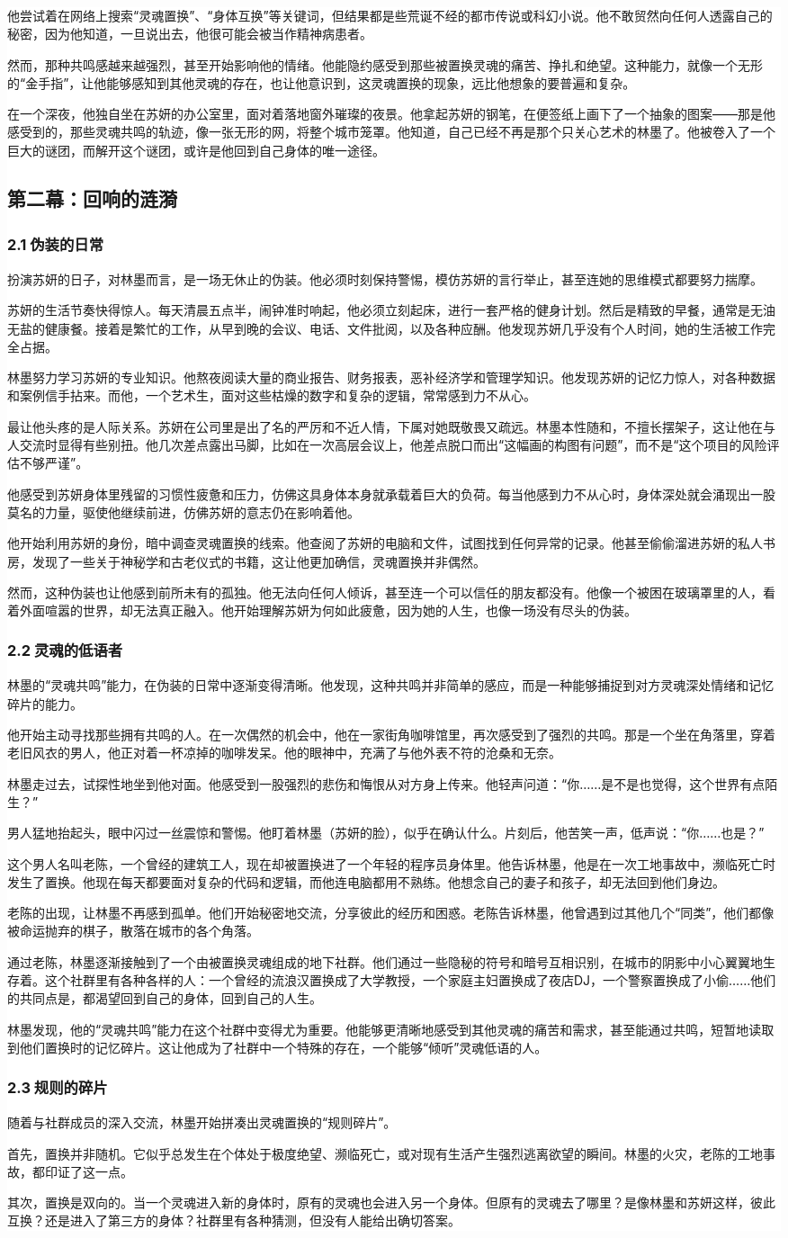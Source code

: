 他尝试着在网络上搜索“灵魂置换”、“身体互换”等关键词，但结果都是些荒诞不经的都市传说或科幻小说。他不敢贸然向任何人透露自己的秘密，因为他知道，一旦说出去，他很可能会被当作精神病患者。

然而，那种共鸣感越来越强烈，甚至开始影响他的情绪。他能隐约感受到那些被置换灵魂的痛苦、挣扎和绝望。这种能力，就像一个无形的“金手指”，让他能够感知到其他灵魂的存在，也让他意识到，这灵魂置换的现象，远比他想象的要普遍和复杂。

在一个深夜，他独自坐在苏妍的办公室里，面对着落地窗外璀璨的夜景。他拿起苏妍的钢笔，在便签纸上画下了一个抽象的图案——那是他感受到的，那些灵魂共鸣的轨迹，像一张无形的网，将整个城市笼罩。他知道，自己已经不再是那个只关心艺术的林墨了。他被卷入了一个巨大的谜团，而解开这个谜团，或许是他回到自己身体的唯一途径。

## 第二幕：回响的涟漪

### 2.1 伪装的日常

扮演苏妍的日子，对林墨而言，是一场无休止的伪装。他必须时刻保持警惕，模仿苏妍的言行举止，甚至连她的思维模式都要努力揣摩。

苏妍的生活节奏快得惊人。每天清晨五点半，闹钟准时响起，他必须立刻起床，进行一套严格的健身计划。然后是精致的早餐，通常是无油无盐的健康餐。接着是繁忙的工作，从早到晚的会议、电话、文件批阅，以及各种应酬。他发现苏妍几乎没有个人时间，她的生活被工作完全占据。

林墨努力学习苏妍的专业知识。他熬夜阅读大量的商业报告、财务报表，恶补经济学和管理学知识。他发现苏妍的记忆力惊人，对各种数据和案例信手拈来。而他，一个艺术生，面对这些枯燥的数字和复杂的逻辑，常常感到力不从心。

最让他头疼的是人际关系。苏妍在公司里是出了名的严厉和不近人情，下属对她既敬畏又疏远。林墨本性随和，不擅长摆架子，这让他在与人交流时显得有些别扭。他几次差点露出马脚，比如在一次高层会议上，他差点脱口而出“这幅画的构图有问题”，而不是“这个项目的风险评估不够严谨”。

他感受到苏妍身体里残留的习惯性疲惫和压力，仿佛这具身体本身就承载着巨大的负荷。每当他感到力不从心时，身体深处就会涌现出一股莫名的力量，驱使他继续前进，仿佛苏妍的意志仍在影响着他。

他开始利用苏妍的身份，暗中调查灵魂置换的线索。他查阅了苏妍的电脑和文件，试图找到任何异常的记录。他甚至偷偷溜进苏妍的私人书房，发现了一些关于神秘学和古老仪式的书籍，这让他更加确信，灵魂置换并非偶然。

然而，这种伪装也让他感到前所未有的孤独。他无法向任何人倾诉，甚至连一个可以信任的朋友都没有。他像一个被困在玻璃罩里的人，看着外面喧嚣的世界，却无法真正融入。他开始理解苏妍为何如此疲惫，因为她的人生，也像一场没有尽头的伪装。

### 2.2 灵魂的低语者

林墨的“灵魂共鸣”能力，在伪装的日常中逐渐变得清晰。他发现，这种共鸣并非简单的感应，而是一种能够捕捉到对方灵魂深处情绪和记忆碎片的能力。

他开始主动寻找那些拥有共鸣的人。在一次偶然的机会中，他在一家街角咖啡馆里，再次感受到了强烈的共鸣。那是一个坐在角落里，穿着老旧风衣的男人，他正对着一杯凉掉的咖啡发呆。他的眼神中，充满了与他外表不符的沧桑和无奈。

林墨走过去，试探性地坐到他对面。他感受到一股强烈的悲伤和悔恨从对方身上传来。他轻声问道：“你……是不是也觉得，这个世界有点陌生？”

男人猛地抬起头，眼中闪过一丝震惊和警惕。他盯着林墨（苏妍的脸），似乎在确认什么。片刻后，他苦笑一声，低声说：“你……也是？”

这个男人名叫老陈，一个曾经的建筑工人，现在却被置换进了一个年轻的程序员身体里。他告诉林墨，他是在一次工地事故中，濒临死亡时发生了置换。他现在每天都要面对复杂的代码和逻辑，而他连电脑都用不熟练。他想念自己的妻子和孩子，却无法回到他们身边。

老陈的出现，让林墨不再感到孤单。他们开始秘密地交流，分享彼此的经历和困惑。老陈告诉林墨，他曾遇到过其他几个“同类”，他们都像被命运抛弃的棋子，散落在城市的各个角落。

通过老陈，林墨逐渐接触到了一个由被置换灵魂组成的地下社群。他们通过一些隐秘的符号和暗号互相识别，在城市的阴影中小心翼翼地生存着。这个社群里有各种各样的人：一个曾经的流浪汉置换成了大学教授，一个家庭主妇置换成了夜店DJ，一个警察置换成了小偷……他们的共同点是，都渴望回到自己的身体，回到自己的人生。

林墨发现，他的“灵魂共鸣”能力在这个社群中变得尤为重要。他能够更清晰地感受到其他灵魂的痛苦和需求，甚至能通过共鸣，短暂地读取到他们置换时的记忆碎片。这让他成为了社群中一个特殊的存在，一个能够“倾听”灵魂低语的人。

### 2.3 规则的碎片

随着与社群成员的深入交流，林墨开始拼凑出灵魂置换的“规则碎片”。

首先，置换并非随机。它似乎总发生在个体处于极度绝望、濒临死亡，或对现有生活产生强烈逃离欲望的瞬间。林墨的火灾，老陈的工地事故，都印证了这一点。

其次，置换是双向的。当一个灵魂进入新的身体时，原有的灵魂也会进入另一个身体。但原有的灵魂去了哪里？是像林墨和苏妍这样，彼此互换？还是进入了第三方的身体？社群里有各种猜测，但没有人能给出确切答案。
